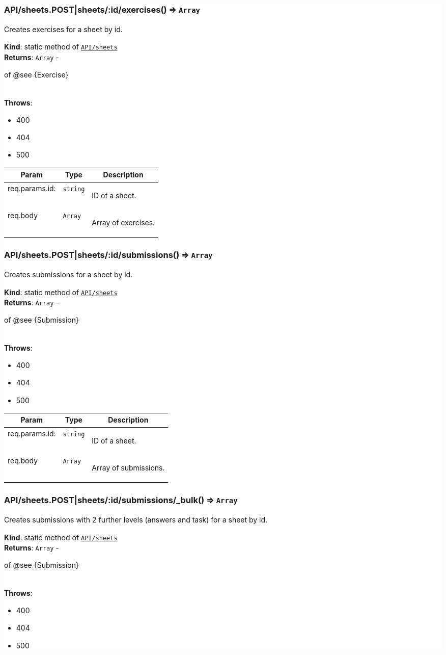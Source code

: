 <a name="module_API/sheets.POST|sheets/_id/exercises"></a>

### API/sheets.POST|sheets/:id/exercises() ⇒ <code>Array</code>
<p>Creates exercises for a sheet by id.</p>

**Kind**: static method of [<code>API/sheets</code>](#module_API/sheets)  
**Returns**: <code>Array</code> - <p>of @see {Exercise}</p>  
**Throws**:

- <p>400</p>
- <p>404</p>
- <p>500</p>


| Param | Type | Description |
| --- | --- | --- |
| req.params.id: | <code>string</code> | <p>ID of a sheet.</p> |
| req.body | <code>Array</code> | <p>Array of exercises.</p> |

<a name="module_API/sheets.POST|sheets/_id/submissions"></a>

### API/sheets.POST|sheets/:id/submissions() ⇒ <code>Array</code>
<p>Creates submissions for a sheet by id.</p>

**Kind**: static method of [<code>API/sheets</code>](#module_API/sheets)  
**Returns**: <code>Array</code> - <p>of @see {Submission}</p>  
**Throws**:

- <p>400</p>
- <p>404</p>
- <p>500</p>


| Param | Type | Description |
| --- | --- | --- |
| req.params.id: | <code>string</code> | <p>ID of a sheet.</p> |
| req.body | <code>Array</code> | <p>Array of submissions.</p> |

<a name="module_API/sheets.POST|sheets/_id/submissions/_bulk"></a>

### API/sheets.POST|sheets/:id/submissions/_bulk() ⇒ <code>Array</code>
<p>Creates submissions with 2 further levels (answers and task) for a sheet by id.</p>

**Kind**: static method of [<code>API/sheets</code>](#module_API/sheets)  
**Returns**: <code>Array</code> - <p>of @see {Submission}</p>  
**Throws**:

- <p>400</p>
- <p>404</p>
- <p>500</p>
